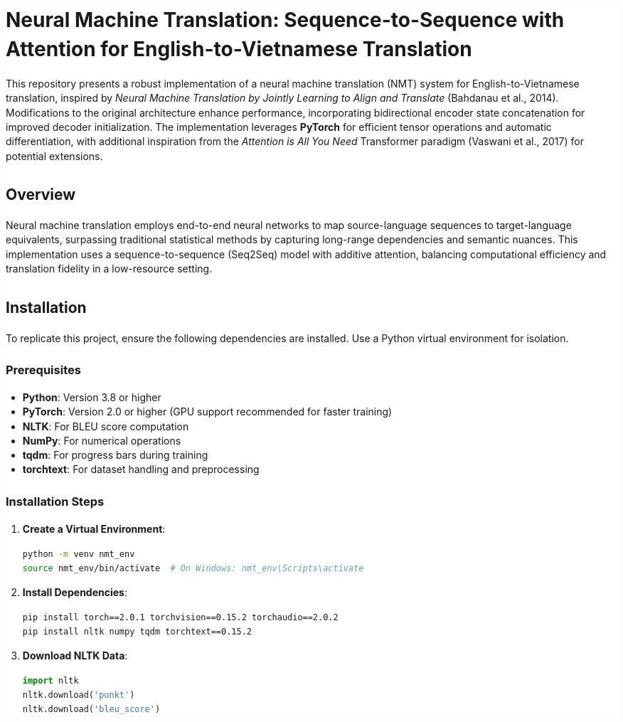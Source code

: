 # Neural Machine Translation: Sequence-to-Sequence with Attention for English-to-Vietnamese Translation

This repository presents a robust implementation of a neural machine translation (NMT) system for English-to-Vietnamese translation, inspired by *Neural Machine Translation by Jointly Learning to Align and Translate* (Bahdanau et al., 2014). Modifications to the original architecture enhance performance, incorporating bidirectional encoder state concatenation for improved decoder initialization. The implementation leverages **PyTorch** for efficient tensor operations and automatic differentiation, with additional inspiration from the *Attention is All You Need* Transformer paradigm (Vaswani et al., 2017) for potential extensions.

## Overview

Neural machine translation employs end-to-end neural networks to map source-language sequences to target-language equivalents, surpassing traditional statistical methods by capturing long-range dependencies and semantic nuances. This implementation uses a sequence-to-sequence (Seq2Seq) model with additive attention, balancing computational efficiency and translation fidelity in a low-resource setting.

## Installation

To replicate this project, ensure the following dependencies are installed. Use a Python virtual environment for isolation.

### Prerequisites
- **Python**: Version 3.8 or higher
- **PyTorch**: Version 2.0 or higher (GPU support recommended for faster training)
- **NLTK**: For BLEU score computation
- **NumPy**: For numerical operations
- **tqdm**: For progress bars during training
- **torchtext**: For dataset handling and preprocessing

### Installation Steps
1. **Create a Virtual Environment**:
   ```bash
   python -m venv nmt_env
   source nmt_env/bin/activate  # On Windows: nmt_env\Scripts\activate
   ```

2. **Install Dependencies**:
   ```bash
   pip install torch==2.0.1 torchvision==0.15.2 torchaudio==2.0.2
   pip install nltk numpy tqdm torchtext==0.15.2
   ```

3. **Download NLTK Data**:
   ```python
   import nltk
   nltk.download('punkt')
   nltk.download('bleu_score')
   ```
